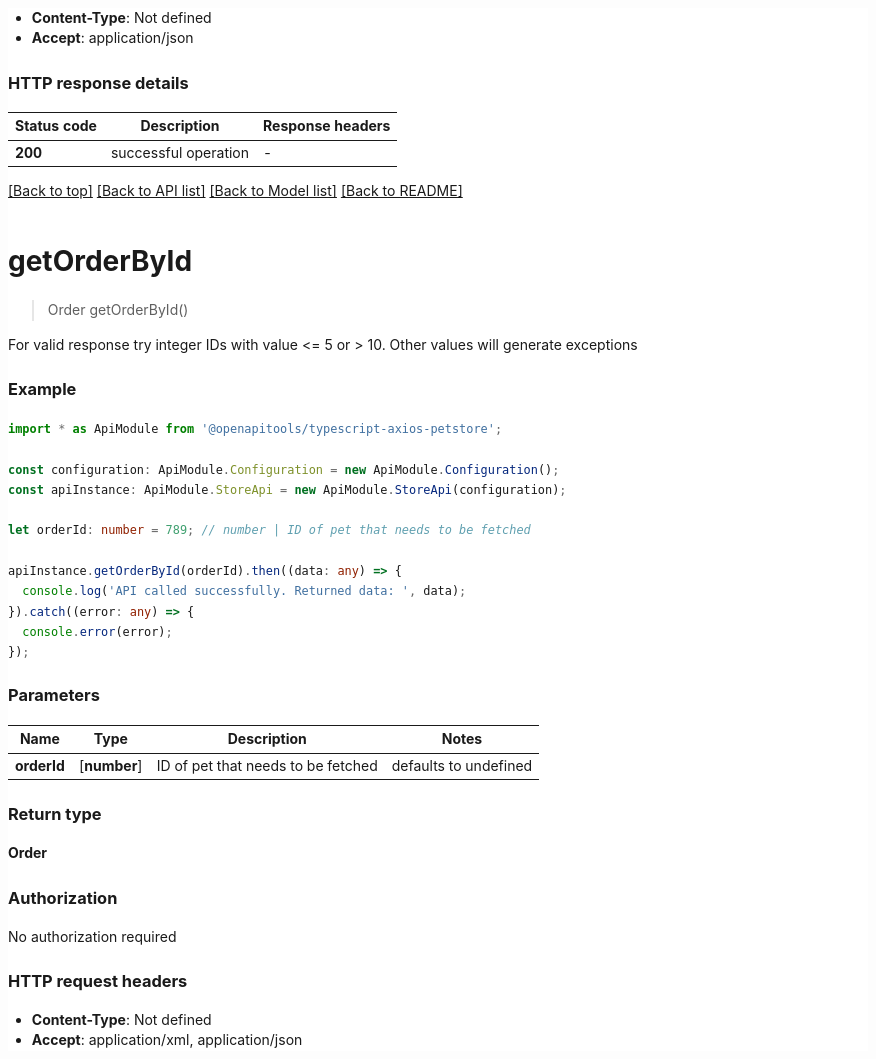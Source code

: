  - **Content-Type**: Not defined
 - **Accept**: application/json


### HTTP response details
| Status code | Description | Response headers |
|-------------|-------------|------------------|
|**200** | successful operation |  -  |

[[Back to top]](#) [[Back to API list]](README.md#documentation-for-api-endpoints) [[Back to Model list]](README.md#documentation-for-models) [[Back to README]](README.md)

# **getOrderById**
> Order getOrderById()

For valid response try integer IDs with value <= 5 or > 10. Other values will generate exceptions

### Example

```typescript
import * as ApiModule from '@openapitools/typescript-axios-petstore';

const configuration: ApiModule.Configuration = new ApiModule.Configuration();
const apiInstance: ApiModule.StoreApi = new ApiModule.StoreApi(configuration);

let orderId: number = 789; // number | ID of pet that needs to be fetched

apiInstance.getOrderById(orderId).then((data: any) => {
  console.log('API called successfully. Returned data: ', data);
}).catch((error: any) => {
  console.error(error);
});
```

### Parameters

|Name | Type | Description  | Notes|
|------------- | ------------- | ------------- | -------------|
| **orderId** | [**number**] | ID of pet that needs to be fetched | defaults to undefined|


### Return type

**Order**

### Authorization

No authorization required

### HTTP request headers

 - **Content-Type**: Not defined
 - **Accept**: application/xml, application/json
